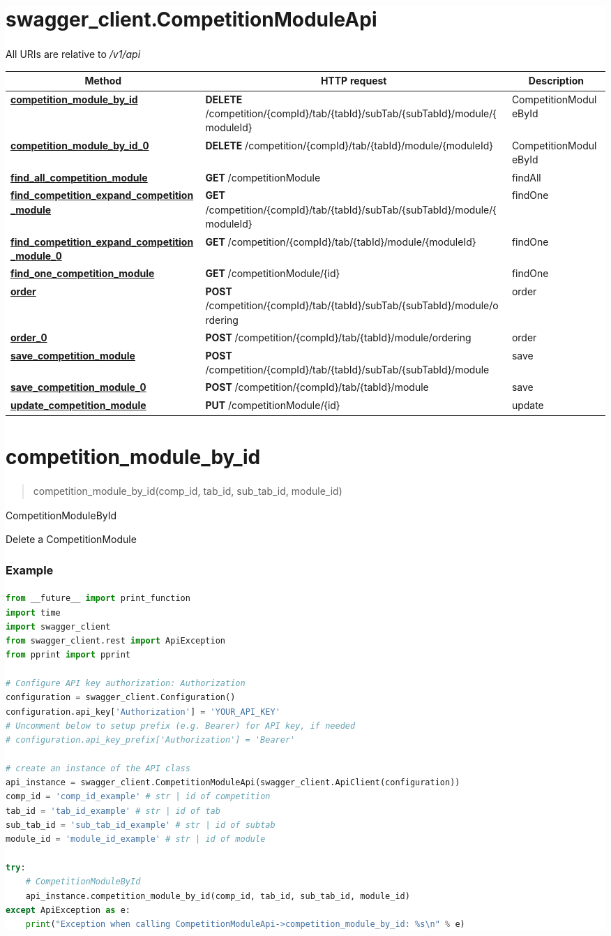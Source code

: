 # swagger_client.CompetitionModuleApi

All URIs are relative to */v1/api*

Method | HTTP request | Description
------------- | ------------- | -------------
[**competition_module_by_id**](CompetitionModuleApi.md#competition_module_by_id) | **DELETE** /competition/{compId}/tab/{tabId}/subTab/{subTabId}/module/{moduleId} | CompetitionModuleById
[**competition_module_by_id_0**](CompetitionModuleApi.md#competition_module_by_id_0) | **DELETE** /competition/{compId}/tab/{tabId}/module/{moduleId} | CompetitionModuleById
[**find_all_competition_module**](CompetitionModuleApi.md#find_all_competition_module) | **GET** /competitionModule | findAll
[**find_competition_expand_competition_module**](CompetitionModuleApi.md#find_competition_expand_competition_module) | **GET** /competition/{compId}/tab/{tabId}/subTab/{subTabId}/module/{moduleId} | findOne
[**find_competition_expand_competition_module_0**](CompetitionModuleApi.md#find_competition_expand_competition_module_0) | **GET** /competition/{compId}/tab/{tabId}/module/{moduleId} | findOne
[**find_one_competition_module**](CompetitionModuleApi.md#find_one_competition_module) | **GET** /competitionModule/{id} | findOne
[**order**](CompetitionModuleApi.md#order) | **POST** /competition/{compId}/tab/{tabId}/subTab/{subTabId}/module/ordering | order
[**order_0**](CompetitionModuleApi.md#order_0) | **POST** /competition/{compId}/tab/{tabId}/module/ordering | order
[**save_competition_module**](CompetitionModuleApi.md#save_competition_module) | **POST** /competition/{compId}/tab/{tabId}/subTab/{subTabId}/module | save
[**save_competition_module_0**](CompetitionModuleApi.md#save_competition_module_0) | **POST** /competition/{compId}/tab/{tabId}/module | save
[**update_competition_module**](CompetitionModuleApi.md#update_competition_module) | **PUT** /competitionModule/{id} | update

# **competition_module_by_id**
> competition_module_by_id(comp_id, tab_id, sub_tab_id, module_id)

CompetitionModuleById

Delete a CompetitionModule

### Example
```python
from __future__ import print_function
import time
import swagger_client
from swagger_client.rest import ApiException
from pprint import pprint

# Configure API key authorization: Authorization
configuration = swagger_client.Configuration()
configuration.api_key['Authorization'] = 'YOUR_API_KEY'
# Uncomment below to setup prefix (e.g. Bearer) for API key, if needed
# configuration.api_key_prefix['Authorization'] = 'Bearer'

# create an instance of the API class
api_instance = swagger_client.CompetitionModuleApi(swagger_client.ApiClient(configuration))
comp_id = 'comp_id_example' # str | id of competition
tab_id = 'tab_id_example' # str | id of tab
sub_tab_id = 'sub_tab_id_example' # str | id of subtab
module_id = 'module_id_example' # str | id of module

try:
    # CompetitionModuleById
    api_instance.competition_module_by_id(comp_id, tab_id, sub_tab_id, module_id)
except ApiException as e:
    print("Exception when calling CompetitionModuleApi->competition_module_by_id: %s\n" % e)
```